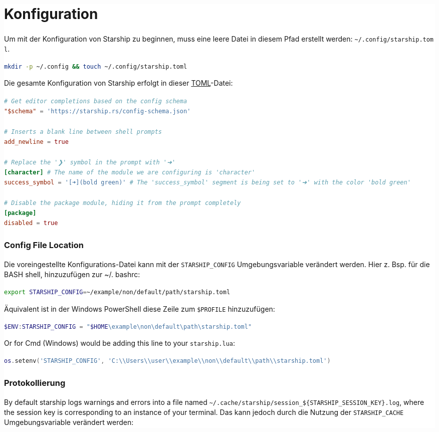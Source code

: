 # Konfiguration

Um mit der Konfiguration von Starship zu beginnen, muss eine leere Datei in diesem Pfad erstellt werden: `~/.config/starship.toml`.

```sh
mkdir -p ~/.config && touch ~/.config/starship.toml
```

Die gesamte Konfiguration von Starship erfolgt in dieser [TOML](https://github.com/toml-lang/toml)-Datei:

```toml
# Get editor completions based on the config schema
"$schema" = 'https://starship.rs/config-schema.json'

# Inserts a blank line between shell prompts
add_newline = true

# Replace the '❯' symbol in the prompt with '➜'
[character] # The name of the module we are configuring is 'character'
success_symbol = '[➜](bold green)' # The 'success_symbol' segment is being set to '➜' with the color 'bold green'

# Disable the package module, hiding it from the prompt completely
[package]
disabled = true
```

### Config File Location

Die voreingestellte Konfigurations-Datei kann mit der `STARSHIP_CONFIG` Umgebungsvariable verändert werden. Hier z. Bsp. für die BASH shell, hinzuzufügen zur ~/. bashrc:

```sh
export STARSHIP_CONFIG=~/example/non/default/path/starship.toml
```

Äquivalent ist in der Windows PowerShell diese Zeile zum `$PROFILE` hinzuzufügen:

```powershell
$ENV:STARSHIP_CONFIG = "$HOME\example\non\default\path\starship.toml"
```

Or for Cmd (Windows) would be adding this line to your `starship.lua`:

```lua
os.setenv('STARSHIP_CONFIG', 'C:\\Users\\user\\example\\non\\default\\path\\starship.toml')
```

### Protokollierung

By default starship logs warnings and errors into a file named `~/.cache/starship/session_${STARSHIP_SESSION_KEY}.log`, where the session key is corresponding to an instance of your terminal. Das kann jedoch durch die Nutzung der `STARSHIP_CACHE` Umgebungsvariable verändert werden:
